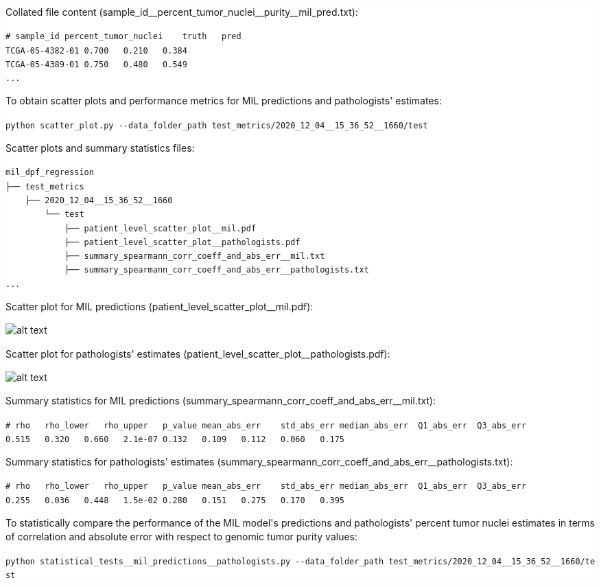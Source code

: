 Collated file content (sample_id__percent_tumor_nuclei__purity__mil_pred.txt):
```console
# sample_id	percent_tumor_nuclei	truth	pred
TCGA-05-4382-01	0.700	0.210	0.384
TCGA-05-4389-01	0.750	0.480	0.549
...
```

To obtain scatter plots and performance metrics for MIL predictions and pathologists' estimates:
```console
python scatter_plot.py --data_folder_path test_metrics/2020_12_04__15_36_52__1660/test
```

Scatter plots and summary statistics files:
```console
mil_dpf_regression
├── test_metrics
	├── 2020_12_04__15_36_52__1660
		└── test
			├── patient_level_scatter_plot__mil.pdf
			├── patient_level_scatter_plot__pathologists.pdf
			├── summary_spearmann_corr_coeff_and_abs_err__mil.txt
			├── summary_spearmann_corr_coeff_and_abs_err__pathologists.txt
...
```

Scatter plot for MIL predictions (patient_level_scatter_plot__mil.pdf):

<img src="_images/patient_level_scatter_plot__mil.png" alt="alt text" width="250"/>

Scatter plot for pathologists' estimates (patient_level_scatter_plot__pathologists.pdf):

<img src="_images/patient_level_scatter_plot__pathologists.png" alt="alt text" width="250"/>


Summary statistics for MIL predictions (summary_spearmann_corr_coeff_and_abs_err__mil.txt):
```console
# rho	rho_lower	rho_upper	p_value	mean_abs_err	std_abs_err	median_abs_err	Q1_abs_err	Q3_abs_err
0.515	0.320	0.660	2.1e-07	0.132	0.109	0.112	0.060	0.175
```

Summary statistics for pathologists' estimates (summary_spearmann_corr_coeff_and_abs_err__pathologists.txt):
```console
# rho	rho_lower	rho_upper	p_value	mean_abs_err	std_abs_err	median_abs_err	Q1_abs_err	Q3_abs_err
0.255	0.036	0.448	1.5e-02	0.280	0.151	0.275	0.170	0.395
```

To statistically compare the performance of the MIL model's predictions and pathologists' percent tumor nuclei estimates in terms of correlation and absolute error with respect to genomic tumor purity values:
```console
python statistical_tests__mil_predictions__pathologists.py --data_folder_path test_metrics/2020_12_04__15_36_52__1660/test
```
